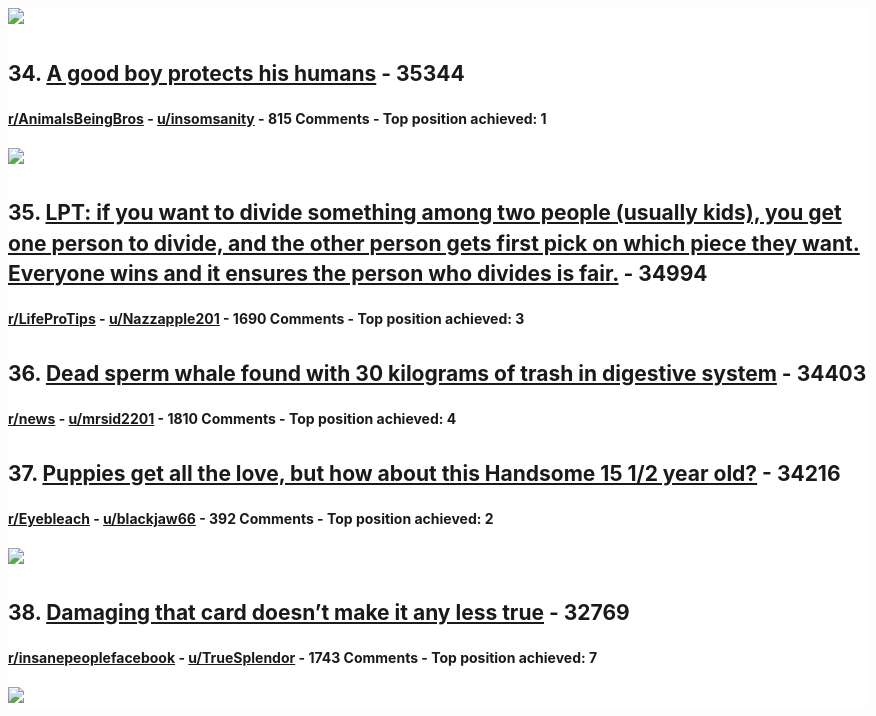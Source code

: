 <a href="http://www.news.com.au/finance/money/lucky-or-genius-woman-wins-lottery-four-times/news-story/63565d5b2291654858e4ac4bb5d43d69"><img src="https://b.thumbs.redditmedia.com/2osZF9VWlCpKapH9omJQ1HoLv3w7Y54mdhRFCU-IhZY.jpg"></img></a>

## 34. [A good boy protects his humans](http://reddit.com/r/AnimalsBeingBros/comments/8bo48j/a_good_boy_protects_his_humans/) - 35344
#### [r/AnimalsBeingBros](http://reddit.com/r/AnimalsBeingBros) - [u/insomsanity](http://reddit.com/u/insomsanity) - 815 Comments - Top position achieved: 1

<a href="https://gfycat.com/ConsciousAmusedEskimodog"><img src="https://b.thumbs.redditmedia.com/ZH-PoEmxZaK6oZUOLq7wuiYM9vdYjQy0sYaO8EjB-bU.jpg"></img></a>

## 35. [LPT: if you want to divide something among two people (usually kids), you get one person to divide, and the other person gets first pick on which piece they want. Everyone wins and it ensures the person who divides is fair.](http://reddit.com/r/LifeProTips/comments/8bptol/lpt_if_you_want_to_divide_something_among_two/) - 34994
#### [r/LifeProTips](http://reddit.com/r/LifeProTips) - [u/Nazzapple201](http://reddit.com/u/Nazzapple201) - 1690 Comments - Top position achieved: 3

## 36. [Dead sperm whale found with 30 kilograms of trash in digestive system](http://reddit.com/r/news/comments/8bopoi/dead_sperm_whale_found_with_30_kilograms_of_trash/) - 34403
#### [r/news](http://reddit.com/r/news) - [u/mrsid2201](http://reddit.com/u/mrsid2201) - 1810 Comments - Top position achieved: 4

## 37. [Puppies get all the love, but how about this Handsome 15 1/2 year old?](http://reddit.com/r/Eyebleach/comments/8bteoj/puppies_get_all_the_love_but_how_about_this/) - 34216
#### [r/Eyebleach](http://reddit.com/r/Eyebleach) - [u/blackjaw66](http://reddit.com/u/blackjaw66) - 392 Comments - Top position achieved: 2

<a href="https://i.redd.it/yb74lw8sfjr01.jpg"><img src="https://b.thumbs.redditmedia.com/wvWhaxMvFps2gCGOnlQGqCMfJc6phoI8KfbGiMZ_B9Q.jpg"></img></a>

## 38. [Damaging that card doesn’t make it any less true](http://reddit.com/r/insanepeoplefacebook/comments/8brp55/damaging_that_card_doesnt_make_it_any_less_true/) - 32769
#### [r/insanepeoplefacebook](http://reddit.com/r/insanepeoplefacebook) - [u/TrueSplendor](http://reddit.com/u/TrueSplendor) - 1743 Comments - Top position achieved: 7

<a href="https://i.redd.it/g0v4i68wcir01.jpg"><img src="https://b.thumbs.redditmedia.com/OGCakHDQFFVhlIUENvNRhbNmgWNfjh9JOtdY7hDcW6g.jpg"></img></a>
